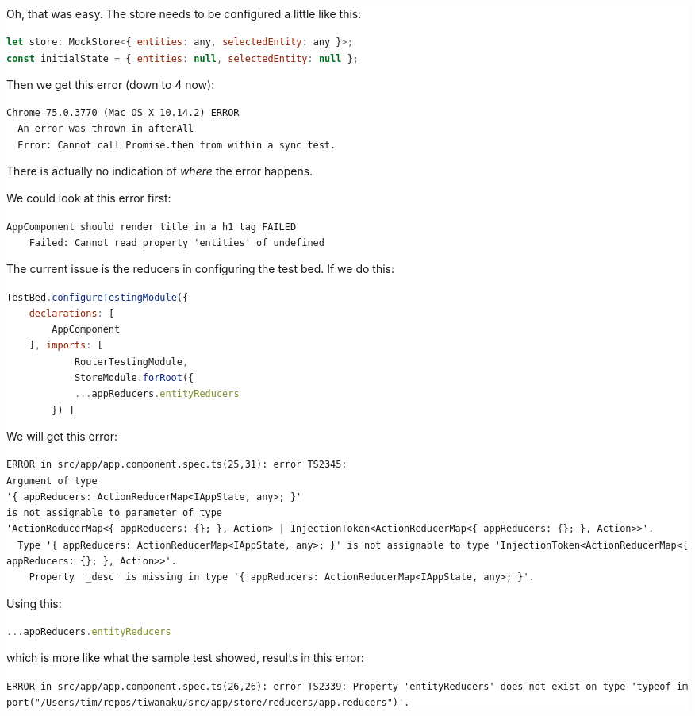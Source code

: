 Oh, that was easy.  The store needs to be configured a little like this:
```Javascript
let store: MockStore<{ entities: any, selectedEntity: any }>;
const initialState = { entities: null, selectedEntity: null };
```

Then we get this error (down to 4 now):
```
Chrome 75.0.3770 (Mac OS X 10.14.2) ERROR
  An error was thrown in afterAll
  Error: Cannot call Promise.then from within a sync test.
```

There is actually no indication of *where* the error happens.

We could look at this error first:
```
AppComponent should render title in a h1 tag FAILED
	Failed: Cannot read property 'entities' of undefined
```

The current issue is the reducers in configuring the test bed.  If we do this:
```Javascript
TestBed.configureTestingModule({
	declarations: [
		AppComponent
	], imports: [
			RouterTestingModule,
			StoreModule.forRoot({
			...appReducers.entityReducers
		}) ]
```

We will get this error:
```
ERROR in src/app/app.component.spec.ts(25,31): error TS2345:
Argument of type
'{ appReducers: ActionReducerMap<IAppState, any>; }'
is not assignable to parameter of type
'ActionReducerMap<{ appReducers: {}; }, Action> | InjectionToken<ActionReducerMap<{ appReducers: {}; }, Action>>'.
  Type '{ appReducers: ActionReducerMap<IAppState, any>; }' is not assignable to type 'InjectionToken<ActionReducerMap<{ appReducers: {}; }, Action>>'.
    Property '_desc' is missing in type '{ appReducers: ActionReducerMap<IAppState, any>; }'.
```		

Using this:
```Javascript
...appReducers.entityReducers
```

which is more like what the sample test showed, results in this error:
```
ERROR in src/app/app.component.spec.ts(26,26): error TS2339: Property 'entityReducers' does not exist on type 'typeof import("/Users/tim/repos/tiwanaku/src/app/store/reducers/app.reducers")'.
```
